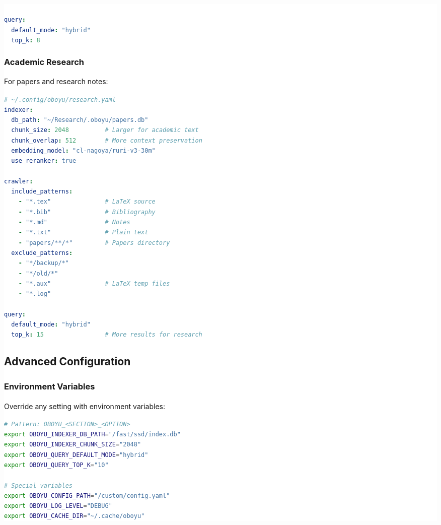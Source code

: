 ```yaml

query:
  default_mode: "hybrid"
  top_k: 8
```

### Academic Research

For papers and research notes:

```yaml
# ~/.config/oboyu/research.yaml
indexer:
  db_path: "~/Research/.oboyu/papers.db"
  chunk_size: 2048          # Larger for academic text
  chunk_overlap: 512        # More context preservation
  embedding_model: "cl-nagoya/ruri-v3-30m"
  use_reranker: true

crawler:
  include_patterns:
    - "*.tex"               # LaTeX source
    - "*.bib"               # Bibliography
    - "*.md"                # Notes
    - "*.txt"               # Plain text
    - "papers/**/*"         # Papers directory
  exclude_patterns:
    - "*/backup/*"
    - "*/old/*"
    - "*.aux"               # LaTeX temp files
    - "*.log"

query:
  default_mode: "hybrid"
  top_k: 15                 # More results for research
```

## Advanced Configuration

### Environment Variables

Override any setting with environment variables:

```bash
# Pattern: OBOYU_<SECTION>_<OPTION>
export OBOYU_INDEXER_DB_PATH="/fast/ssd/index.db"
export OBOYU_INDEXER_CHUNK_SIZE="2048"
export OBOYU_QUERY_DEFAULT_MODE="hybrid"
export OBOYU_QUERY_TOP_K="10"

# Special variables
export OBOYU_CONFIG_PATH="/custom/config.yaml"
export OBOYU_LOG_LEVEL="DEBUG"
export OBOYU_CACHE_DIR="~/.cache/oboyu"
```
